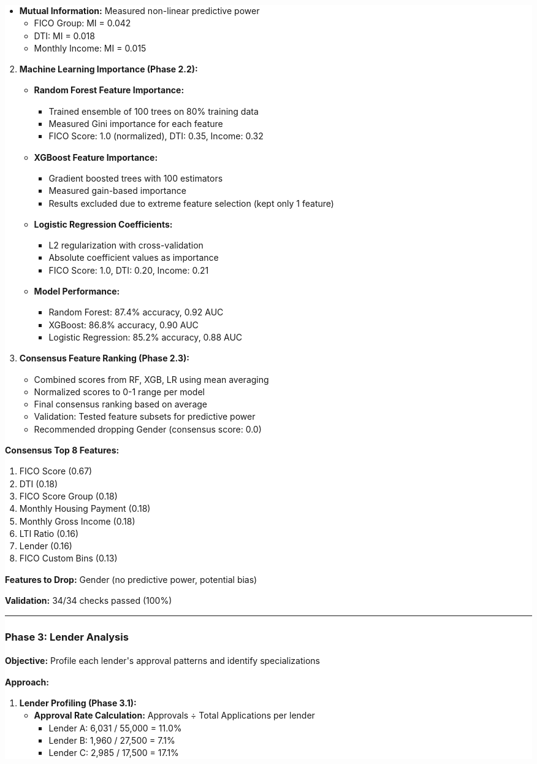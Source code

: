    - **Mutual Information:** Measured non-linear predictive power
     - FICO Group: MI = 0.042
     - DTI: MI = 0.018
     - Monthly Income: MI = 0.015

2. **Machine Learning Importance (Phase 2.2):**
   - **Random Forest Feature Importance:**
     - Trained ensemble of 100 trees on 80% training data
     - Measured Gini importance for each feature
     - FICO Score: 1.0 (normalized), DTI: 0.35, Income: 0.32

   - **XGBoost Feature Importance:**
     - Gradient boosted trees with 100 estimators
     - Measured gain-based importance
     - Results excluded due to extreme feature selection (kept only 1 feature)

   - **Logistic Regression Coefficients:**
     - L2 regularization with cross-validation
     - Absolute coefficient values as importance
     - FICO Score: 1.0, DTI: 0.20, Income: 0.21

   - **Model Performance:**
     - Random Forest: 87.4% accuracy, 0.92 AUC
     - XGBoost: 86.8% accuracy, 0.90 AUC
     - Logistic Regression: 85.2% accuracy, 0.88 AUC

3. **Consensus Feature Ranking (Phase 2.3):**
   - Combined scores from RF, XGB, LR using mean averaging
   - Normalized scores to 0-1 range per model
   - Final consensus ranking based on average
   - Validation: Tested feature subsets for predictive power
   - Recommended dropping Gender (consensus score: 0.0)

**Consensus Top 8 Features:**
1. FICO Score (0.67)
2. DTI (0.18)
3. FICO Score Group (0.18)
4. Monthly Housing Payment (0.18)
5. Monthly Gross Income (0.18)
6. LTI Ratio (0.16)
7. Lender (0.16)
8. FICO Custom Bins (0.13)

**Features to Drop:** Gender (no predictive power, potential bias)

**Validation:** 34/34 checks passed (100%)

---

### Phase 3: Lender Analysis
**Objective:** Profile each lender's approval patterns and identify specializations

**Approach:**

1. **Lender Profiling (Phase 3.1):**
   - **Approval Rate Calculation:** Approvals ÷ Total Applications per lender
     - Lender A: 6,031 / 55,000 = 11.0%
     - Lender B: 1,960 / 27,500 = 7.1%
     - Lender C: 2,985 / 17,500 = 17.1%
